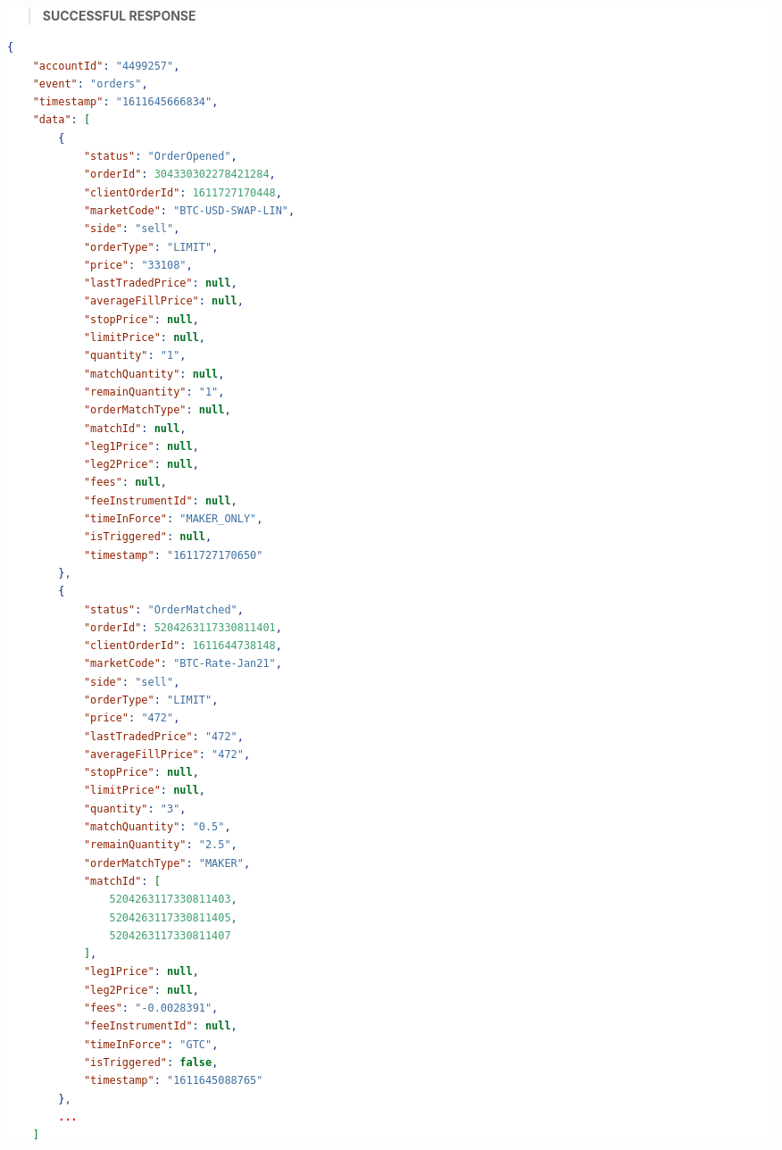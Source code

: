 > **SUCCESSFUL RESPONSE**

```json
{
    "accountId": "4499257",
    "event": "orders",
    "timestamp": "1611645666834",
    "data": [
        {
            "status": "OrderOpened",
            "orderId": 304330302278421284,
            "clientOrderId": 1611727170448,
            "marketCode": "BTC-USD-SWAP-LIN",
            "side": "sell",
            "orderType": "LIMIT",
            "price": "33108",
            "lastTradedPrice": null,
            "averageFillPrice": null,
            "stopPrice": null,
            "limitPrice": null,
            "quantity": "1",
            "matchQuantity": null,
            "remainQuantity": "1",
            "orderMatchType": null,
            "matchId": null,
            "leg1Price": null,
            "leg2Price": null,
            "fees": null,
            "feeInstrumentId": null,
            "timeInForce": "MAKER_ONLY",
            "isTriggered": null,
            "timestamp": "1611727170650"
        },
        {
            "status": "OrderMatched",
            "orderId": 5204263117330811401,
            "clientOrderId": 1611644738148,
            "marketCode": "BTC-Rate-Jan21",
            "side": "sell",
            "orderType": "LIMIT",
            "price": "472",
            "lastTradedPrice": "472",
            "averageFillPrice": "472",
            "stopPrice": null,
            "limitPrice": null,
            "quantity": "3",
            "matchQuantity": "0.5",
            "remainQuantity": "2.5",
            "orderMatchType": "MAKER",
            "matchId": [
                5204263117330811403,
                5204263117330811405,
                5204263117330811407
            ],
            "leg1Price": null,
            "leg2Price": null,
            "fees": "-0.0028391",
            "feeInstrumentId": null,
            "timeInForce": "GTC",
            "isTriggered": false,
            "timestamp": "1611645088765"
        },
        ...
    ]
```